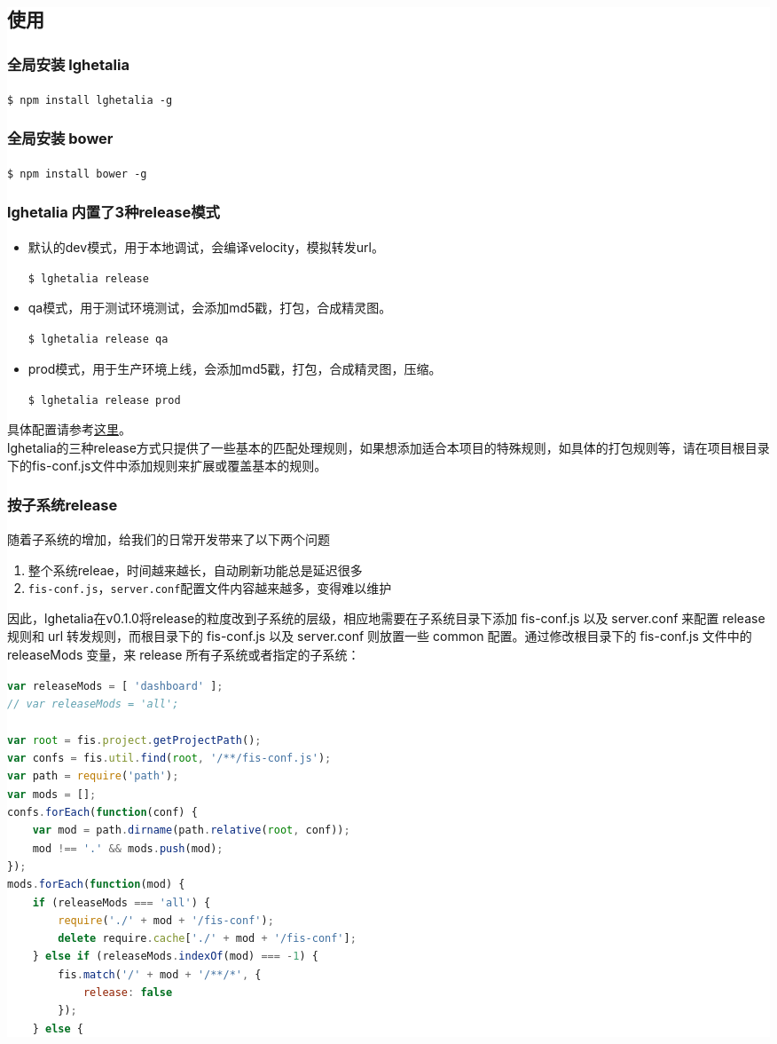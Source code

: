 
## 使用

### 全局安装 lghetalia

``` shell
$ npm install lghetalia -g
```

### 全局安装 bower

``` shell
$ npm install bower -g
```

### lghetalia 内置了3种release模式
* 默认的dev模式，用于本地调试，会编译velocity，模拟转发url。

	``` shell
	$ lghetalia release
	```
* qa模式，用于测试环境测试，会添加md5戳，打包，合成精灵图。

	``` shell
	$ lghetalia release qa
	```
* prod模式，用于生产环境上线，会添加md5戳，打包，合成精灵图，压缩。

	``` shell
	$ lghetalia release prod
	```
具体配置请参考[这里](https://github.com/panjizhi/lghetalia/blob/master/index.js)。<br />
lghetalia的三种release方式只提供了一些基本的匹配处理规则，如果想添加适合本项目的特殊规则，如具体的打包规则等，请在项目根目录下的fis-conf.js文件中添加规则来扩展或覆盖基本的规则。

### 按子系统release
随着子系统的增加，给我们的日常开发带来了以下两个问题

1. 整个系统releae，时间越来越长，自动刷新功能总是延迟很多
2. `fis-conf.js`，`server.conf`配置文件内容越来越多，变得难以维护

因此，lghetalia在v0.1.0将release的粒度改到子系统的层级，相应地需要在子系统目录下添加 fis-conf.js 以及 server.conf 来配置 release 规则和 url 转发规则，而根目录下的 fis-conf.js 以及 server.conf 则放置一些 common 配置。通过修改根目录下的 fis-conf.js 文件中的 releaseMods 变量，来 release 所有子系统或者指定的子系统：

``` javascript
var releaseMods = [ 'dashboard' ];
// var releaseMods = 'all';

var root = fis.project.getProjectPath();
var confs = fis.util.find(root, '/**/fis-conf.js');
var path = require('path');
var mods = [];
confs.forEach(function(conf) {
    var mod = path.dirname(path.relative(root, conf));
    mod !== '.' && mods.push(mod);
});
mods.forEach(function(mod) {
    if (releaseMods === 'all') {
        require('./' + mod + '/fis-conf');
        delete require.cache['./' + mod + '/fis-conf'];
    } else if (releaseMods.indexOf(mod) === -1) {
        fis.match('/' + mod + '/**/*', {
            release: false
        });
    } else {
```
